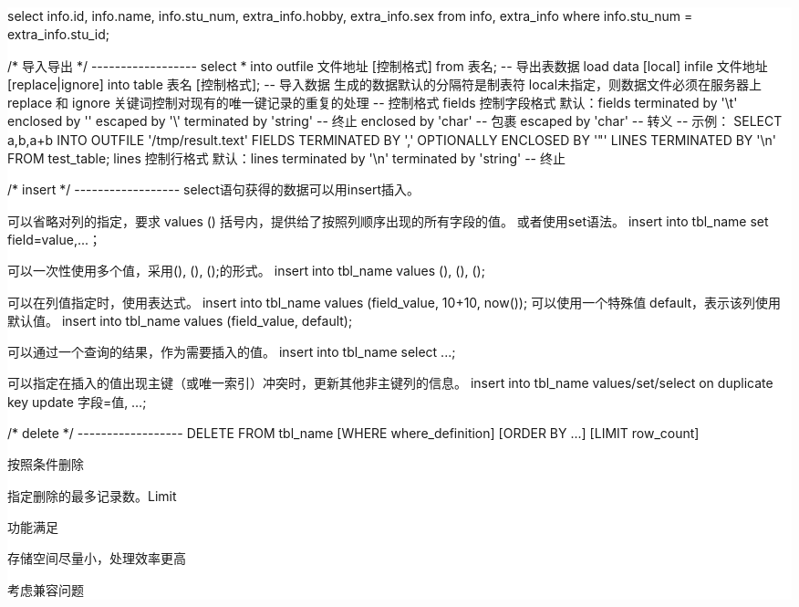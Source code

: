 select info.id, info.name, info.stu_num, extra_info.hobby, extra_info.sex from info, extra_info where info.stu_num = extra_info.stu_id;

/* 导入导出 */ ------------------
select * into outfile 文件地址 [控制格式] from 表名;    -- 导出表数据
load data [local] infile 文件地址 [replace|ignore] into table 表名 [控制格式];    -- 导入数据
    生成的数据默认的分隔符是制表符
    local未指定，则数据文件必须在服务器上
    replace 和 ignore 关键词控制对现有的唯一键记录的重复的处理
-- 控制格式
fields    控制字段格式
默认：fields terminated by '\t' enclosed by '' escaped by '\\'
    terminated by 'string'    -- 终止
    enclosed by 'char'        -- 包裹
    escaped by 'char'        -- 转义
    -- 示例：
        SELECT a,b,a+b INTO OUTFILE '/tmp/result.text'
        FIELDS TERMINATED BY ',' OPTIONALLY ENCLOSED BY '"'
        LINES TERMINATED BY '\n'
        FROM test_table;
lines    控制行格式
默认：lines terminated by '\n'
    terminated by 'string'    -- 终止
    
/* insert */ ------------------
select语句获得的数据可以用insert插入。

可以省略对列的指定，要求 values () 括号内，提供给了按照列顺序出现的所有字段的值。
    或者使用set语法。
    insert into tbl_name set field=value,...；

可以一次性使用多个值，采用(), (), ();的形式。
    insert into tbl_name values (), (), ();

可以在列值指定时，使用表达式。
    insert into tbl_name values (field_value, 10+10, now());
可以使用一个特殊值 default，表示该列使用默认值。
    insert into tbl_name values (field_value, default);

可以通过一个查询的结果，作为需要插入的值。
    insert into tbl_name select ...;

可以指定在插入的值出现主键（或唯一索引）冲突时，更新其他非主键列的信息。
    insert into tbl_name values/set/select on duplicate key update 字段=值, …;

/* delete */ ------------------
DELETE FROM tbl_name [WHERE where_definition] [ORDER BY ...] [LIMIT row_count]

按照条件删除

指定删除的最多记录数。Limit

功能满足

存储空间尽量小，处理效率更高

考虑兼容问题
